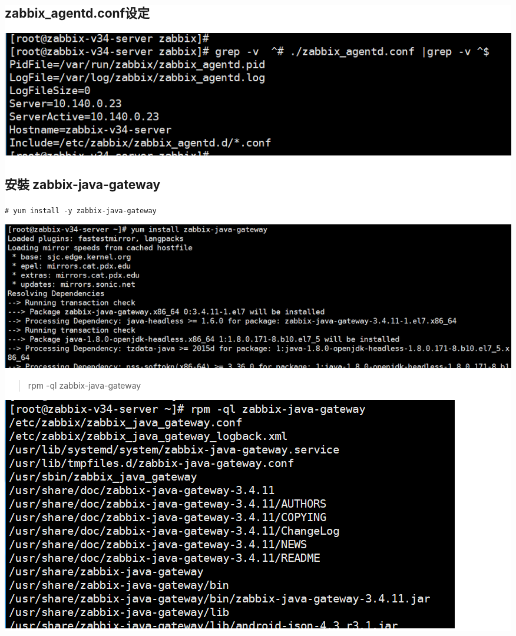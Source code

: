 
## zabbix_agentd.conf设定
![](./images/20180709111750.png)




## 安裝 zabbix-java-gateway
```
# yum install -y zabbix-java-gateway
```
![](./images/20180712104606.png)

> rpm -ql zabbix-java-gateway

![](./images/20180712104827.png)
